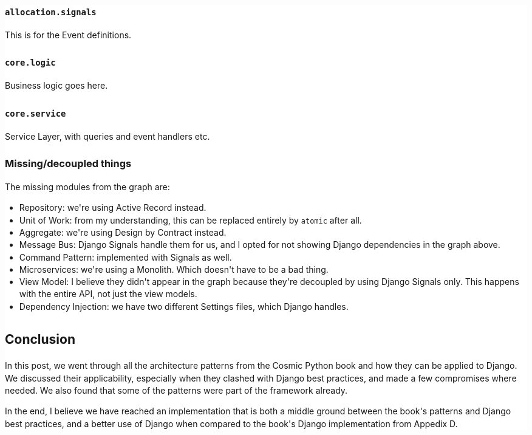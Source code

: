 ### `allocation.signals`

This is for the Event definitions.

### `core.logic`

Business logic goes here.

### `core.service`

Service Layer, with queries and event handlers etc.

### Missing/decoupled things

The missing modules from the graph are:

- Repository: we're using Active Record instead.
- Unit of Work: from my understanding, this can be replaced entirely by `atomic` after all.
- Aggregate: we're using Design by Contract instead.
- Message Bus: Django Signals handle them for us, and I opted for not showing Django dependencies in the graph above.
- Command Pattern: implemented with Signals as well.
- Microservices: we're using a Monolith. Which doesn't have to be a bad thing.
- View Model: I believe they didn't appear in the graph because they're decoupled by using Django Signals only. This happens with the entire API, not just the view models.
- Dependency Injection: we have two different Settings files, which Django handles.


## Conclusion

In this post, we went through all the architecture patterns from the Cosmic Python book and how they can be applied to Django. We discussed their applicability, especially when they clashed with Django best practices, and made a few compromises where needed. We also found that some of the patterns were part of the framework already.

In the end, I believe we have reached an implementation that is both a middle ground between the book's patterns and Django best practices, and a better use of Django when compared to the book's Django implementation from Appedix D.

